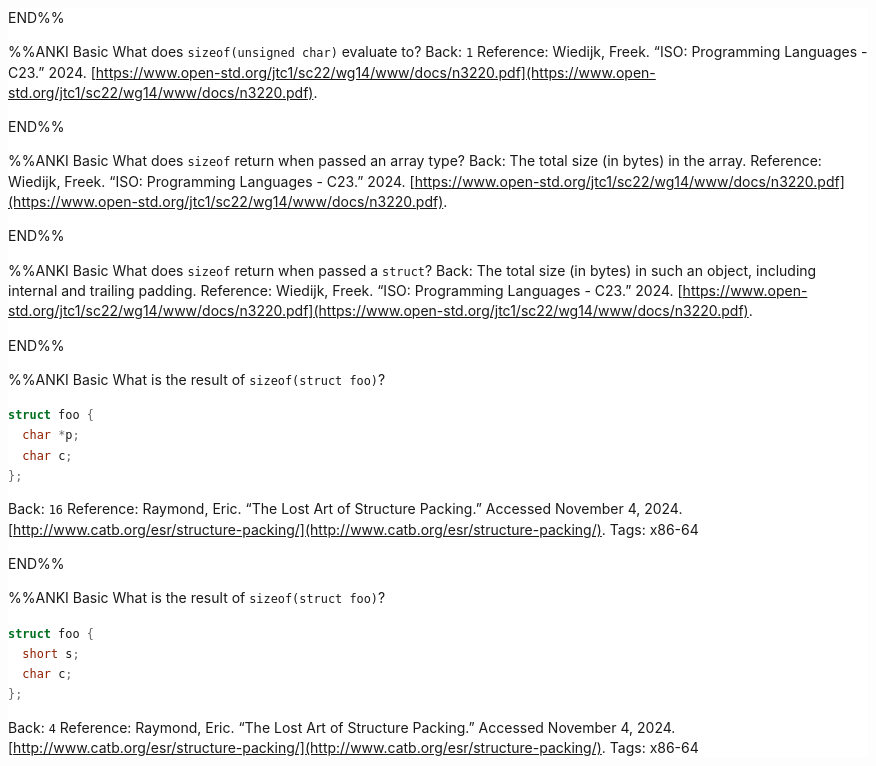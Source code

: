 END%%

%%ANKI
Basic
What does `sizeof(unsigned char)` evaluate to?
Back: `1`
Reference: Wiedijk, Freek. “ISO: Programming Languages - C23.” 2024. [https://www.open-std.org/jtc1/sc22/wg14/www/docs/n3220.pdf](https://www.open-std.org/jtc1/sc22/wg14/www/docs/n3220.pdf).

END%%

%%ANKI
Basic
What does `sizeof` return when passed an array type?
Back: The total size (in bytes) in the array.
Reference: Wiedijk, Freek. “ISO: Programming Languages - C23.” 2024. [https://www.open-std.org/jtc1/sc22/wg14/www/docs/n3220.pdf](https://www.open-std.org/jtc1/sc22/wg14/www/docs/n3220.pdf).

END%%

%%ANKI
Basic
What does `sizeof` return when passed a `struct`?
Back: The total size (in bytes) in such an object, including internal and trailing padding.
Reference: Wiedijk, Freek. “ISO: Programming Languages - C23.” 2024. [https://www.open-std.org/jtc1/sc22/wg14/www/docs/n3220.pdf](https://www.open-std.org/jtc1/sc22/wg14/www/docs/n3220.pdf).

END%%

%%ANKI
Basic
What is the result of `sizeof(struct foo)`?
```c
struct foo {
  char *p;
  char c;
};
```
Back: `16`
Reference: Raymond, Eric. “The Lost Art of Structure Packing.” Accessed November 4, 2024. [http://www.catb.org/esr/structure-packing/](http://www.catb.org/esr/structure-packing/).
Tags: x86-64

END%%

%%ANKI
Basic
What is the result of `sizeof(struct foo)`?
```c
struct foo {
  short s;
  char c;
};
```
Back: `4`
Reference: Raymond, Eric. “The Lost Art of Structure Packing.” Accessed November 4, 2024. [http://www.catb.org/esr/structure-packing/](http://www.catb.org/esr/structure-packing/).
Tags: x86-64
